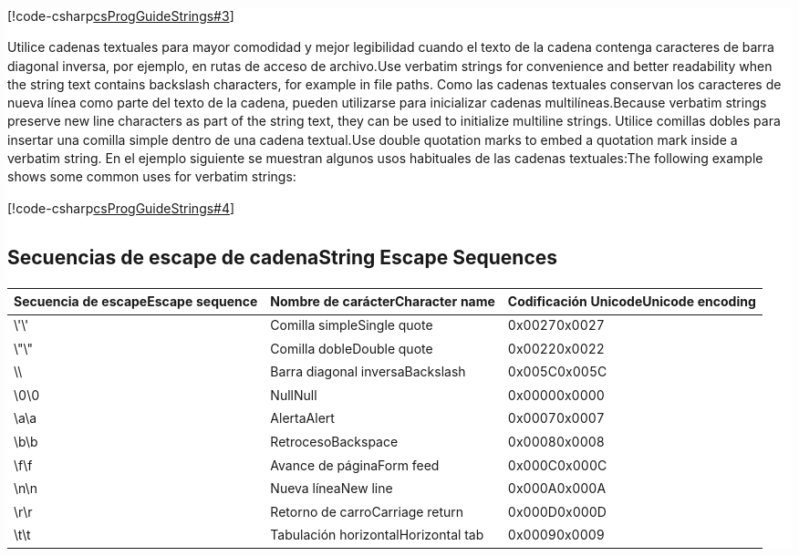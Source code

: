  [!code-csharp[csProgGuideStrings#3](~/samples/snippets/csharp/VS_Snippets_VBCSharp/csProgGuideStrings/CS/Strings.cs#3)]  
  
 <span data-ttu-id="48d35-134">Utilice cadenas textuales para mayor comodidad y mejor legibilidad cuando el texto de la cadena contenga caracteres de barra diagonal inversa, por ejemplo, en rutas de acceso de archivo.</span><span class="sxs-lookup"><span data-stu-id="48d35-134">Use verbatim strings for convenience and better readability when the string text contains backslash characters, for example in file paths.</span></span> <span data-ttu-id="48d35-135">Como las cadenas textuales conservan los caracteres de nueva línea como parte del texto de la cadena, pueden utilizarse para inicializar cadenas multilíneas.</span><span class="sxs-lookup"><span data-stu-id="48d35-135">Because verbatim strings preserve new line characters as part of the string text, they can be used to initialize multiline strings.</span></span> <span data-ttu-id="48d35-136">Utilice comillas dobles para insertar una comilla simple dentro de una cadena textual.</span><span class="sxs-lookup"><span data-stu-id="48d35-136">Use double quotation marks to embed a quotation mark inside a verbatim string.</span></span> <span data-ttu-id="48d35-137">En el ejemplo siguiente se muestran algunos usos habituales de las cadenas textuales:</span><span class="sxs-lookup"><span data-stu-id="48d35-137">The following example shows some common uses for verbatim strings:</span></span>  
  
 [!code-csharp[csProgGuideStrings#4](~/samples/snippets/csharp/VS_Snippets_VBCSharp/csProgGuideStrings/CS/Strings.cs#4)]  
  
## <a name="string-escape-sequences"></a><span data-ttu-id="48d35-138">Secuencias de escape de cadena</span><span class="sxs-lookup"><span data-stu-id="48d35-138">String Escape Sequences</span></span>  
  
|<span data-ttu-id="48d35-139">Secuencia de escape</span><span class="sxs-lookup"><span data-stu-id="48d35-139">Escape sequence</span></span>|<span data-ttu-id="48d35-140">Nombre de carácter</span><span class="sxs-lookup"><span data-stu-id="48d35-140">Character name</span></span>|<span data-ttu-id="48d35-141">Codificación Unicode</span><span class="sxs-lookup"><span data-stu-id="48d35-141">Unicode encoding</span></span>|  
|---------------------|--------------------|----------------------|  
|<span data-ttu-id="48d35-142">\\'</span><span class="sxs-lookup"><span data-stu-id="48d35-142">\\'</span></span>|<span data-ttu-id="48d35-143">Comilla simple</span><span class="sxs-lookup"><span data-stu-id="48d35-143">Single quote</span></span>|<span data-ttu-id="48d35-144">0x0027</span><span class="sxs-lookup"><span data-stu-id="48d35-144">0x0027</span></span>|  
|<span data-ttu-id="48d35-145">\\"</span><span class="sxs-lookup"><span data-stu-id="48d35-145">\\"</span></span>|<span data-ttu-id="48d35-146">Comilla doble</span><span class="sxs-lookup"><span data-stu-id="48d35-146">Double quote</span></span>|<span data-ttu-id="48d35-147">0x0022</span><span class="sxs-lookup"><span data-stu-id="48d35-147">0x0022</span></span>|  
|\\\\ |<span data-ttu-id="48d35-148">Barra diagonal inversa</span><span class="sxs-lookup"><span data-stu-id="48d35-148">Backslash</span></span>|<span data-ttu-id="48d35-149">0x005C</span><span class="sxs-lookup"><span data-stu-id="48d35-149">0x005C</span></span>|  
|<span data-ttu-id="48d35-150">\0</span><span class="sxs-lookup"><span data-stu-id="48d35-150">\0</span></span>|<span data-ttu-id="48d35-151">Null</span><span class="sxs-lookup"><span data-stu-id="48d35-151">Null</span></span>|<span data-ttu-id="48d35-152">0x0000</span><span class="sxs-lookup"><span data-stu-id="48d35-152">0x0000</span></span>|  
|<span data-ttu-id="48d35-153">\a</span><span class="sxs-lookup"><span data-stu-id="48d35-153">\a</span></span>|<span data-ttu-id="48d35-154">Alerta</span><span class="sxs-lookup"><span data-stu-id="48d35-154">Alert</span></span>|<span data-ttu-id="48d35-155">0x0007</span><span class="sxs-lookup"><span data-stu-id="48d35-155">0x0007</span></span>|  
|<span data-ttu-id="48d35-156">\b</span><span class="sxs-lookup"><span data-stu-id="48d35-156">\b</span></span>|<span data-ttu-id="48d35-157">Retroceso</span><span class="sxs-lookup"><span data-stu-id="48d35-157">Backspace</span></span>|<span data-ttu-id="48d35-158">0x0008</span><span class="sxs-lookup"><span data-stu-id="48d35-158">0x0008</span></span>|  
|<span data-ttu-id="48d35-159">\f</span><span class="sxs-lookup"><span data-stu-id="48d35-159">\f</span></span>|<span data-ttu-id="48d35-160">Avance de página</span><span class="sxs-lookup"><span data-stu-id="48d35-160">Form feed</span></span>|<span data-ttu-id="48d35-161">0x000C</span><span class="sxs-lookup"><span data-stu-id="48d35-161">0x000C</span></span>|  
|<span data-ttu-id="48d35-162">\n</span><span class="sxs-lookup"><span data-stu-id="48d35-162">\n</span></span>|<span data-ttu-id="48d35-163">Nueva línea</span><span class="sxs-lookup"><span data-stu-id="48d35-163">New line</span></span>|<span data-ttu-id="48d35-164">0x000A</span><span class="sxs-lookup"><span data-stu-id="48d35-164">0x000A</span></span>|  
|<span data-ttu-id="48d35-165">\r</span><span class="sxs-lookup"><span data-stu-id="48d35-165">\r</span></span>|<span data-ttu-id="48d35-166">Retorno de carro</span><span class="sxs-lookup"><span data-stu-id="48d35-166">Carriage return</span></span>|<span data-ttu-id="48d35-167">0x000D</span><span class="sxs-lookup"><span data-stu-id="48d35-167">0x000D</span></span>|  
|<span data-ttu-id="48d35-168">\t</span><span class="sxs-lookup"><span data-stu-id="48d35-168">\t</span></span>|<span data-ttu-id="48d35-169">Tabulación horizontal</span><span class="sxs-lookup"><span data-stu-id="48d35-169">Horizontal tab</span></span>|<span data-ttu-id="48d35-170">0x0009</span><span class="sxs-lookup"><span data-stu-id="48d35-170">0x0009</span></span>|  
